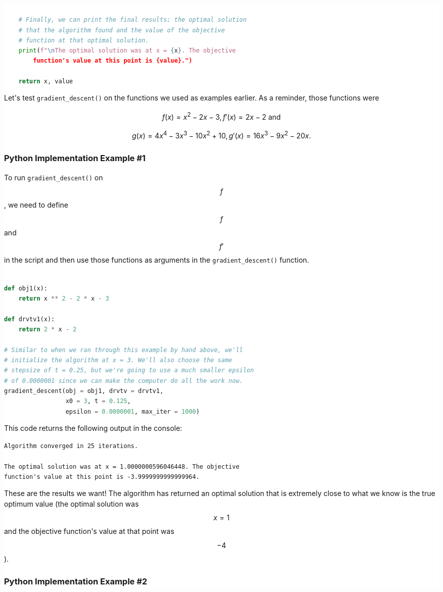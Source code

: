 ```python

    # Finally, we can print the final results; the optimal solution 
    # that the algorithm found and the value of the objective 
    # function at that optimal solution.
    print(f"\nThe optimal solution was at x = {x}. The objective 
        function's value at this point is {value}.")

    return x, value

```

Let's test ```gradient_descent()``` on the functions we used as examples earlier. As a reminder, those functions were

$$f(x) = x^2 - 2x - 3, f'(x) = 2x - 2 \text{ and}$$

$$g(x) = 4x^4 - 3x^3 - 10x^2 + 10, g'(x) = 16x^3 - 9x^2 - 20x.$$

### Python Implementation Example #1

To run ```gradient_descent()``` on $$f$$, we need to define $$f$$ and $$f'$$ in the script and then use those functions as arguments in the ```gradient_descent()``` function.

``` python

def obj1(x):
    return x ** 2 - 2 * x - 3

def drvtv1(x):
    return 2 * x - 2

# Similar to when we ran through this example by hand above, we'll 
# initialize the algorithm at x = 3. We'll also choose the same 
# stepsize of t = 0.25, but we're going to use a much smaller epsilon
# of 0.0000001 since we can make the computer do all the work now.
gradient_descent(obj = obj1, drvtv = drvtv1, 
                 x0 = 3, t = 0.125, 
                 epsilon = 0.0000001, max_iter = 1000)

```

This code returns the following output in the console:

```log
Algorithm converged in 25 iterations.

The optimal solution was at x = 1.0000000596046448. The objective 
function's value at this point is -3.9999999999999964.
```

These are the results we want! The algorithm has returned an optimal solution that is extremely close to what we know is the true optimum value (the optimal solution was $$x = 1$$ and the objective function's value at that point was $$-4$$).

### Python Implementation Example #2
